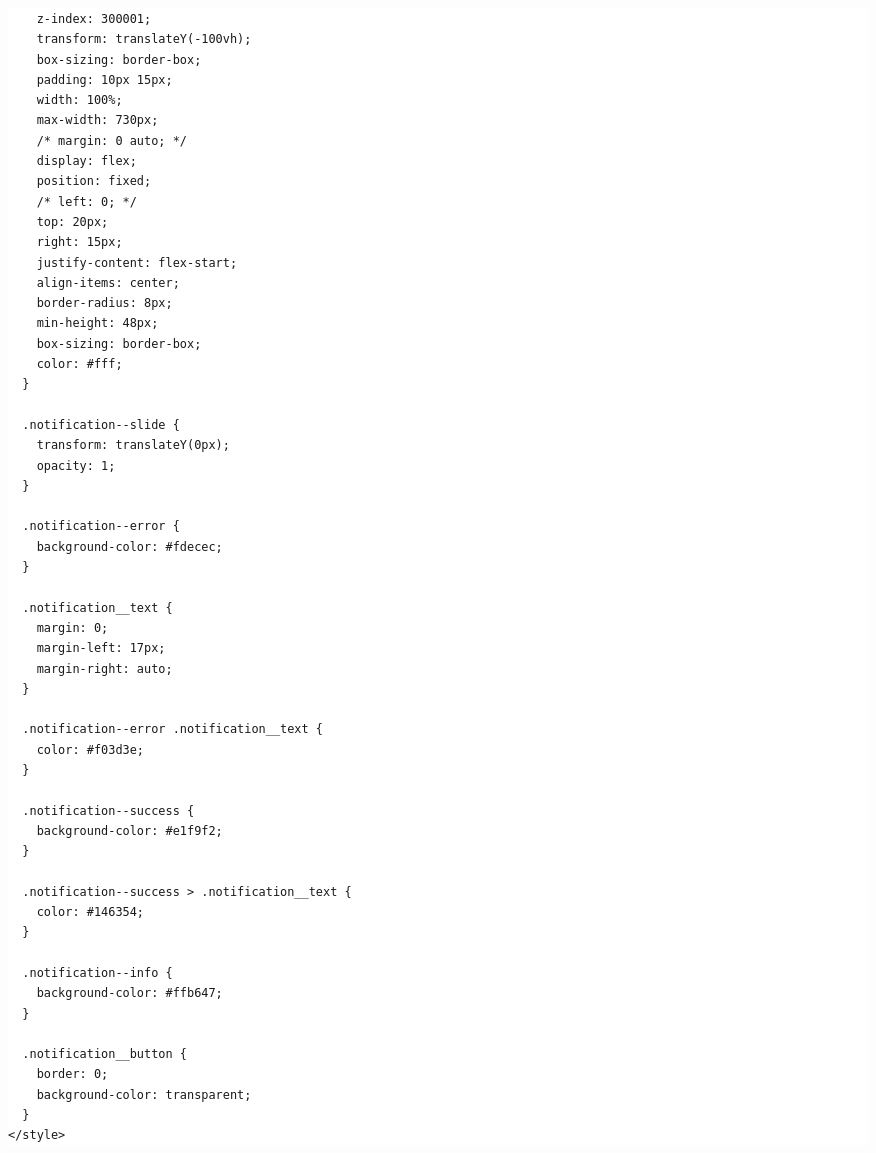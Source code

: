```
    z-index: 300001;
    transform: translateY(-100vh);
    box-sizing: border-box;
    padding: 10px 15px;
    width: 100%;
    max-width: 730px;
    /* margin: 0 auto; */
    display: flex;
    position: fixed;
    /* left: 0; */
    top: 20px;
    right: 15px;
    justify-content: flex-start;
    align-items: center;
    border-radius: 8px;
    min-height: 48px;
    box-sizing: border-box;
    color: #fff;
  }

  .notification--slide {
    transform: translateY(0px);
    opacity: 1;
  }

  .notification--error {
    background-color: #fdecec;
  }

  .notification__text {
    margin: 0;
    margin-left: 17px;
    margin-right: auto;
  }

  .notification--error .notification__text {
    color: #f03d3e;
  }

  .notification--success {
    background-color: #e1f9f2;
  }

  .notification--success > .notification__text {
    color: #146354;
  }

  .notification--info {
    background-color: #ffb647;
  }

  .notification__button {
    border: 0;
    background-color: transparent;
  }
</style>
```
